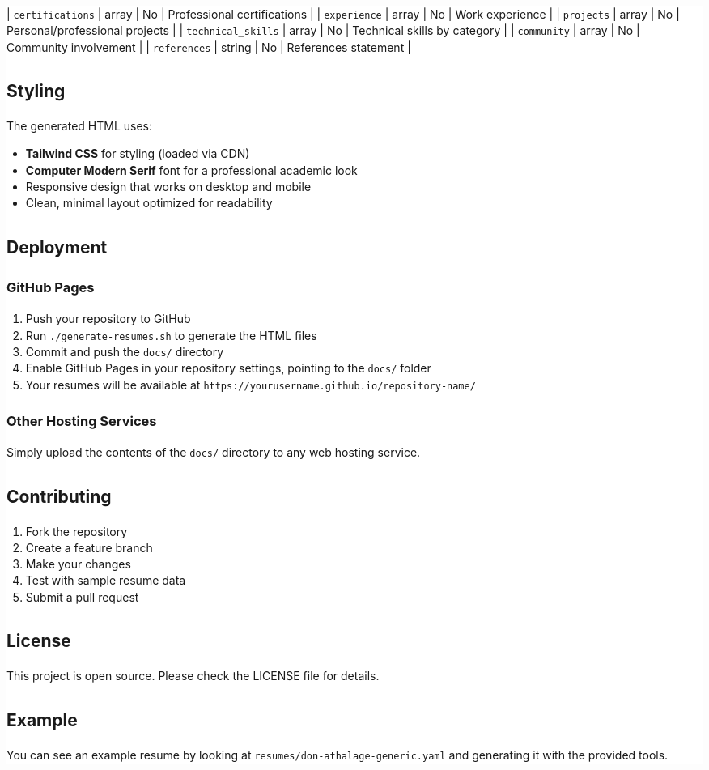 | `certifications` | array | No | Professional certifications |
| `experience` | array | No | Work experience |
| `projects` | array | No | Personal/professional projects |
| `technical_skills` | array | No | Technical skills by category |
| `community` | array | No | Community involvement |
| `references` | string | No | References statement |

## Styling

The generated HTML uses:
- **Tailwind CSS** for styling (loaded via CDN)
- **Computer Modern Serif** font for a professional academic look
- Responsive design that works on desktop and mobile
- Clean, minimal layout optimized for readability

## Deployment

### GitHub Pages

1. Push your repository to GitHub
2. Run `./generate-resumes.sh` to generate the HTML files
3. Commit and push the `docs/` directory
4. Enable GitHub Pages in your repository settings, pointing to the `docs/` folder
5. Your resumes will be available at `https://yourusername.github.io/repository-name/`

### Other Hosting Services

Simply upload the contents of the `docs/` directory to any web hosting service.

## Contributing

1. Fork the repository
2. Create a feature branch
3. Make your changes
4. Test with sample resume data
5. Submit a pull request

## License

This project is open source. Please check the LICENSE file for details.

## Example

You can see an example resume by looking at `resumes/don-athalage-generic.yaml` and generating it with the provided tools.
